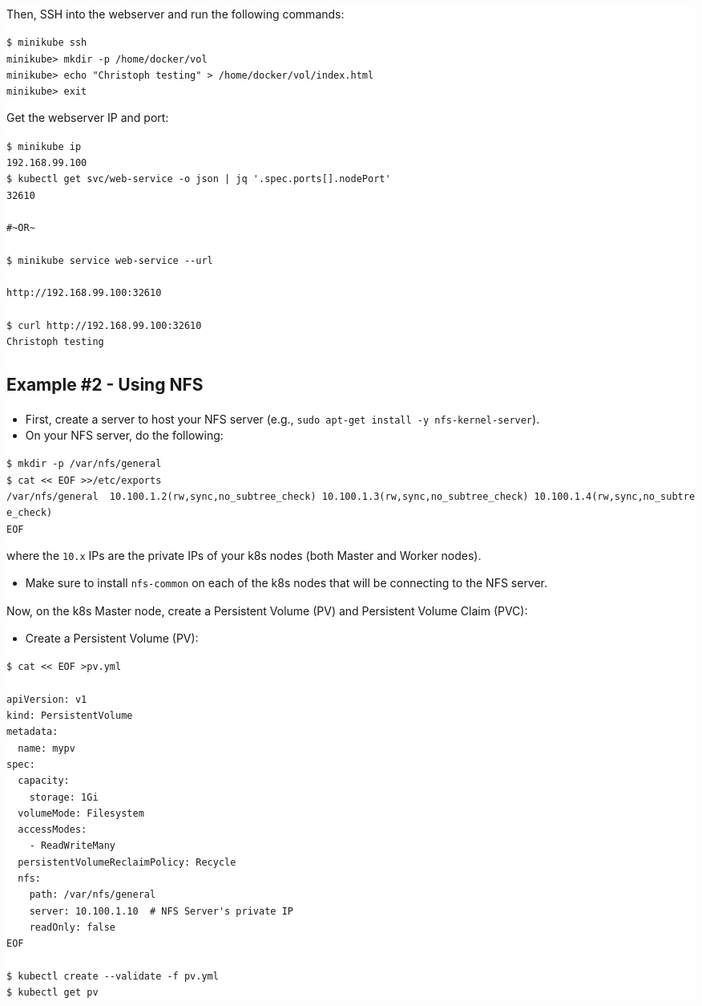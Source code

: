 Then, SSH into the webserver and run the following commands:
```
$ minikube ssh
minikube> mkdir -p /home/docker/vol
minikube> echo "Christoph testing" > /home/docker/vol/index.html
minikube> exit
```

Get the webserver IP and port:
```
$ minikube ip
192.168.99.100
$ kubectl get svc/web-service -o json | jq '.spec.ports[].nodePort'
32610

#~OR~

$ minikube service web-service --url

http://192.168.99.100:32610

$ curl http://192.168.99.100:32610
Christoph testing
```

## Example #2 - Using NFS

* First, create a server to host your NFS server (e.g., `sudo apt-get install -y nfs-kernel-server`).
* On your NFS server, do the following:
```
$ mkdir -p /var/nfs/general
$ cat << EOF >>/etc/exports
/var/nfs/general  10.100.1.2(rw,sync,no_subtree_check) 10.100.1.3(rw,sync,no_subtree_check) 10.100.1.4(rw,sync,no_subtree_check)
EOF
```
where the `10.x` IPs are the private IPs of your k8s nodes (both Master and Worker nodes).
* Make sure to install `nfs-common` on each of the k8s nodes that will be connecting to the NFS server.

Now, on the k8s Master node, create a Persistent Volume (PV) and Persistent Volume Claim (PVC):

* Create a Persistent Volume (PV):
```
$ cat << EOF >pv.yml

apiVersion: v1
kind: PersistentVolume
metadata:
  name: mypv
spec:
  capacity:
    storage: 1Gi
  volumeMode: Filesystem
  accessModes:
    - ReadWriteMany
  persistentVolumeReclaimPolicy: Recycle
  nfs:
    path: /var/nfs/general
    server: 10.100.1.10  # NFS Server's private IP
    readOnly: false
EOF

$ kubectl create --validate -f pv.yml
$ kubectl get pv
```